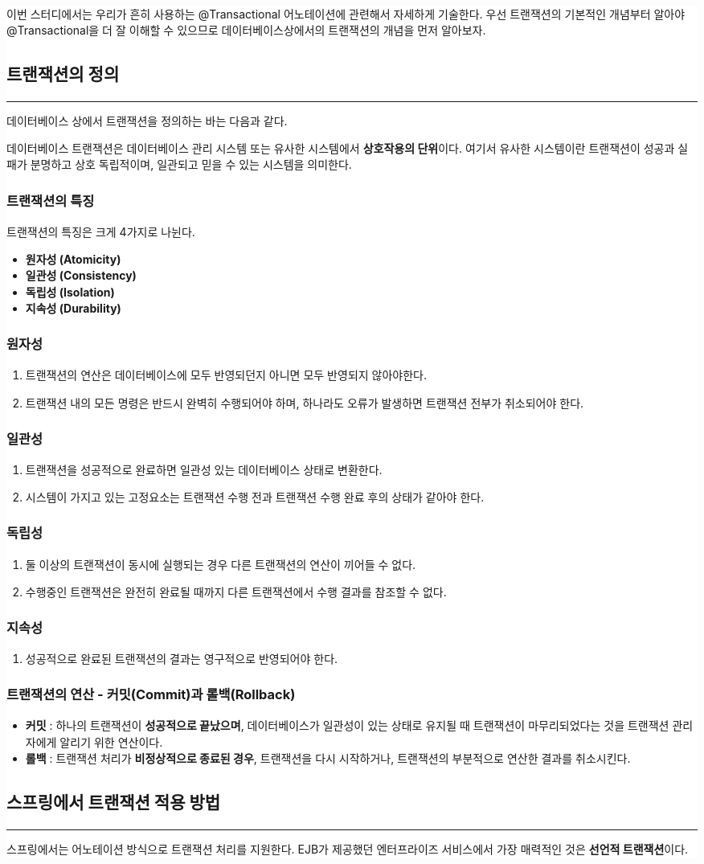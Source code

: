 이번 스터디에서는 우리가 흔히 사용하는 @Transactional 어노테이션에 관련해서 자세하게 기술한다. 우선 트랜잭션의 기본적인 개념부터 알아야 @Transactional을 더 잘 이해할 수 있으므로
데이터베이스상에서의 트랜잭션의 개념을 먼저 알아보자.

## 트랜잭션의 정의
***
데이터베이스 상에서 트랜잭션을 정의하는 바는 다음과 같다.

데이터베이스 트랜잭션은 데이터베이스 관리 시스템 또는 유사한 시스템에서 **상호작용의 단위**이다.
여기서 유사한 시스템이란 트랜잭션이 성공과 실패가 분명하고 상호 독립적이며,
일관되고 믿을 수 있는 시스템을 의미한다.

### 트랜잭션의 특징

트랜잭션의 특징은 크게 4가지로 나뉜다.

* **원자성 (Atomicity)**
* **일관성 (Consistency)**
* **독립성 (Isolation)**
* **지속성 (Durability)**

### 원자성

1. 트랜잭션의 연산은 데이터베이스에 모두 반영되던지 아니면 모두 반영되지 않아야한다.

2. 트랜잭션 내의 모든 명령은 반드시 완벽히 수행되어야 하며, 하나라도 오류가 발생하면 트랜잭션 전부가 취소되어야 한다.

### 일관성

1. 트랜잭션을 성공적으로 완료하면 일관성 있는 데이터베이스 상태로 변환한다.

2. 시스템이 가지고 있는 고정요소는 트랜잭션 수행 전과 트랜잭션 수행 완료 후의 상태가 같아야 한다.

### 독립성

1. 둘 이상의 트랜잭션이 동시에 실행되는 경우 다른 트랜잭션의 연산이 끼어들 수 없다.

2. 수행중인 트랜잭션은 완전히 완료될 때까지 다른 트랜잭션에서 수행 결과를 참조할 수 없다.

### 지속성

1. 성공적으로 완료된 트랜잭션의 결과는 영구적으로 반영되어야 한다.

### 트랜잭션의 연산 - 커밋(Commit)과 롤백(Rollback)

* **커밋** : 하나의 트랜잭션이 **성공적으로 끝났으며**, 데이터베이스가 일관성이 있는 상태로 유지될 때 트랜잭션이 마무리되었다는 것을 트랜잭션 관리자에게 알리기 위한 연산이다.
* **롤백** : 트랜잭션 처리가 **비정상적으로 종료된 경우**, 트랜잭션을 다시 시작하거나, 트랜잭션의 부분적으로 연산한 결과를 취소시킨다.

## 스프링에서 트랜잭션 적용 방법
***
스프링에서는 어노테이션 방식으로 트랜잭션 처리를 지원한다.
EJB가 제공했던 엔터프라이즈 서비스에서 가장 매력적인 것은 **선언적 트랜잭션**이다.
